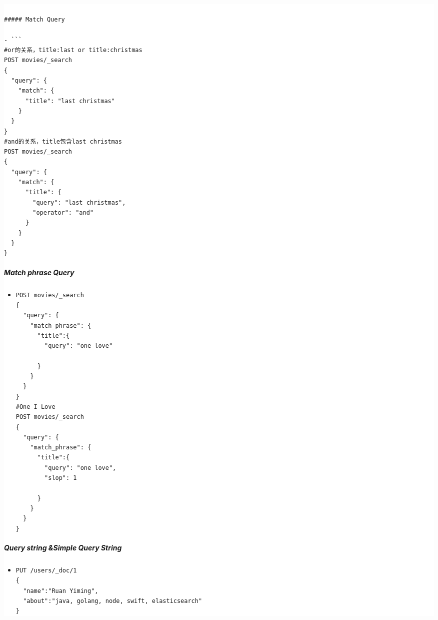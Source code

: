   ```

##### Match Query

- ```
  #or的关系，title:last or title:christmas
  POST movies/_search
  {
    "query": {
      "match": {
        "title": "last christmas"
      }
    }
  }
  #and的关系，title包含last christmas
  POST movies/_search
  {
    "query": {
      "match": {
        "title": {
          "query": "last christmas",
          "operator": "and"
        }
      }
    }
  }
  ```

##### Match phrase Query

- ```
  POST movies/_search
  {
    "query": {
      "match_phrase": {
        "title":{
          "query": "one love"
  
        }
      }
    }
  }
  #One I Love
  POST movies/_search
  {
    "query": {
      "match_phrase": {
        "title":{
          "query": "one love",
          "slop": 1
  
        }
      }
    }
  }
  ```

##### Query string &Simple Query String

- ```
  PUT /users/_doc/1
  {
    "name":"Ruan Yiming",
    "about":"java, golang, node, swift, elasticsearch"
  }
  
  ```